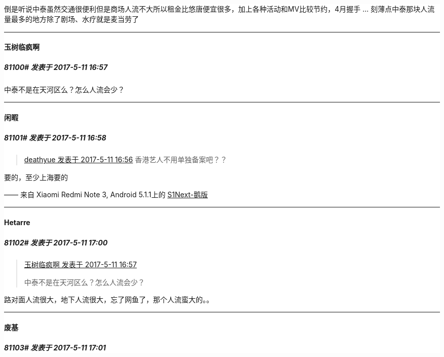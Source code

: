 倒是听说中泰虽然交通很便利但是商场人流不大所以租金比悠唐便宜很多，加上各种活动和MV比较节约，4月握手 ...</blockquote>
刻薄点中泰那块人流量最多的地方除了剧场、水疗就是麦当劳了







*****

####  玉树临疯啊  
##### 81100#       发表于 2017-5-11 16:57




中泰不是在天河区么？怎么人流会少？







*****

####  闲暇  
##### 81101#       发表于 2017-5-11 16:58



<blockquote><a href="httphttps://bbs.saraba1st.com/2b/forum.php?mod=redirect&amp;goto=findpost&amp;pid=35919859&amp;ptid=1105387" target="_blank">deathyue 发表于 2017-5-11 16:56</a>
香港艺人不用单独备案吧？？</blockquote>
要的，至少上海要的

—— 来自 Xiaomi Redmi Note 3, Android 5.1.1上的 [S1Next-鹅版](http://www.coolapk.com/apk/me.ykrank.s1next)







*****

####  Hetarre  
##### 81102#       发表于 2017-5-11 17:00



<blockquote><a href="httphttps://bbs.saraba1st.com/2b/forum.php?mod=redirect&amp;goto=findpost&amp;pid=35919878&amp;ptid=1105387" target="_blank">玉树临疯啊 发表于 2017-5-11 16:57</a>

中泰不是在天河区么？怎么人流会少？</blockquote>
路对面人流很大，地下人流很大，忘了网鱼了，那个人流蛮大的。。







*****

####  废基  
##### 81103#       发表于 2017-5-11 17:01
